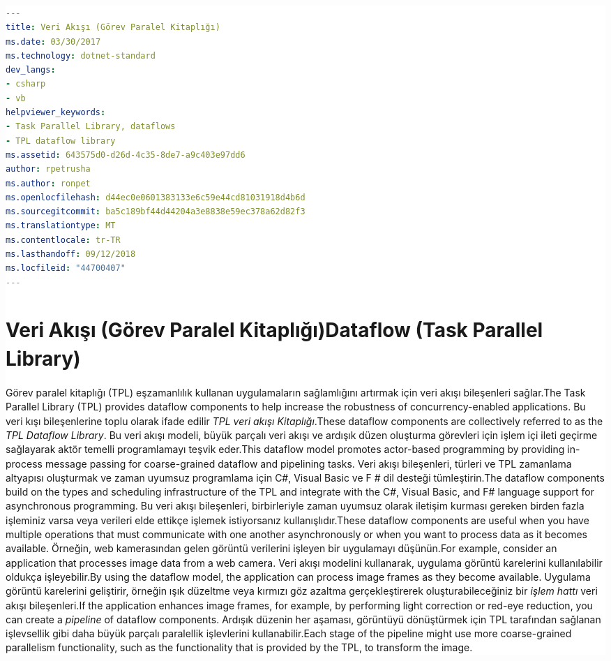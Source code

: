 ```yaml
---
title: Veri Akışı (Görev Paralel Kitaplığı)
ms.date: 03/30/2017
ms.technology: dotnet-standard
dev_langs:
- csharp
- vb
helpviewer_keywords:
- Task Parallel Library, dataflows
- TPL dataflow library
ms.assetid: 643575d0-d26d-4c35-8de7-a9c403e97dd6
author: rpetrusha
ms.author: ronpet
ms.openlocfilehash: d44ec0e0601383133e6c59e44cd81031918d4b6d
ms.sourcegitcommit: ba5c189bf44d44204a3e8838e59ec378a62d82f3
ms.translationtype: MT
ms.contentlocale: tr-TR
ms.lasthandoff: 09/12/2018
ms.locfileid: "44700407"
---
```

# <a name="dataflow-task-parallel-library"></a><span data-ttu-id="fcae0-102">Veri Akışı (Görev Paralel Kitaplığı)</span><span class="sxs-lookup"><span data-stu-id="fcae0-102">Dataflow (Task Parallel Library)</span></span>
<a name="top"></a> <span data-ttu-id="fcae0-103">Görev paralel kitaplığı (TPL) eşzamanlılık kullanan uygulamaların sağlamlığını artırmak için veri akışı bileşenleri sağlar.</span><span class="sxs-lookup"><span data-stu-id="fcae0-103">The Task Parallel Library (TPL) provides dataflow components to help increase the robustness of concurrency-enabled applications.</span></span> <span data-ttu-id="fcae0-104">Bu veri kışı bileşenlerine toplu olarak ifade edilir *TPL veri akışı Kitaplığı*.</span><span class="sxs-lookup"><span data-stu-id="fcae0-104">These dataflow components are collectively referred to as the *TPL Dataflow Library*.</span></span> <span data-ttu-id="fcae0-105">Bu veri akışı modeli, büyük parçalı veri akışı ve ardışık düzen oluşturma görevleri için işlem içi ileti geçirme sağlayarak aktör temelli programlamayı teşvik eder.</span><span class="sxs-lookup"><span data-stu-id="fcae0-105">This dataflow model promotes actor-based programming by providing in-process message passing for coarse-grained dataflow and pipelining tasks.</span></span> <span data-ttu-id="fcae0-106">Veri akışı bileşenleri, türleri ve TPL zamanlama altyapısı oluşturmak ve zaman uyumsuz programlama için C#, Visual Basic ve F # dil desteği tümleştirin.</span><span class="sxs-lookup"><span data-stu-id="fcae0-106">The dataflow components build on the types and scheduling infrastructure of the TPL and integrate with the C#, Visual Basic, and F# language support for asynchronous programming.</span></span> <span data-ttu-id="fcae0-107">Bu veri akışı bileşenleri, birbirleriyle zaman uyumsuz olarak iletişim kurması gereken birden fazla işleminiz varsa veya verileri elde ettikçe işlemek istiyorsanız kullanışlıdır.</span><span class="sxs-lookup"><span data-stu-id="fcae0-107">These dataflow components are useful when you have multiple operations that must communicate with one another asynchronously or when you want to process data as it becomes available.</span></span> <span data-ttu-id="fcae0-108">Örneğin, web kamerasından gelen görüntü verilerini işleyen bir uygulamayı düşünün.</span><span class="sxs-lookup"><span data-stu-id="fcae0-108">For example, consider an application that processes image data from a web camera.</span></span> <span data-ttu-id="fcae0-109">Veri akışı modelini kullanarak, uygulama görüntü karelerini kullanılabilir oldukça işleyebilir.</span><span class="sxs-lookup"><span data-stu-id="fcae0-109">By using the dataflow model, the application can process image frames as they become available.</span></span> <span data-ttu-id="fcae0-110">Uygulama görüntü karelerini geliştirir, örneğin ışık düzeltme veya kırmızı göz azaltma gerçekleştirerek oluşturabileceğiniz bir *işlem hattı* veri akışı bileşenleri.</span><span class="sxs-lookup"><span data-stu-id="fcae0-110">If the application enhances image frames, for example, by performing light correction or red-eye reduction, you can create a *pipeline* of dataflow components.</span></span> <span data-ttu-id="fcae0-111">Ardışık düzenin her aşaması, görüntüyü dönüştürmek için TPL tarafından sağlanan işlevsellik gibi daha büyük parçalı paralellik işlevlerini kullanabilir.</span><span class="sxs-lookup"><span data-stu-id="fcae0-111">Each stage of the pipeline might use more coarse-grained parallelism functionality, such as the functionality that is provided by the TPL, to transform the image.</span></span>  
  